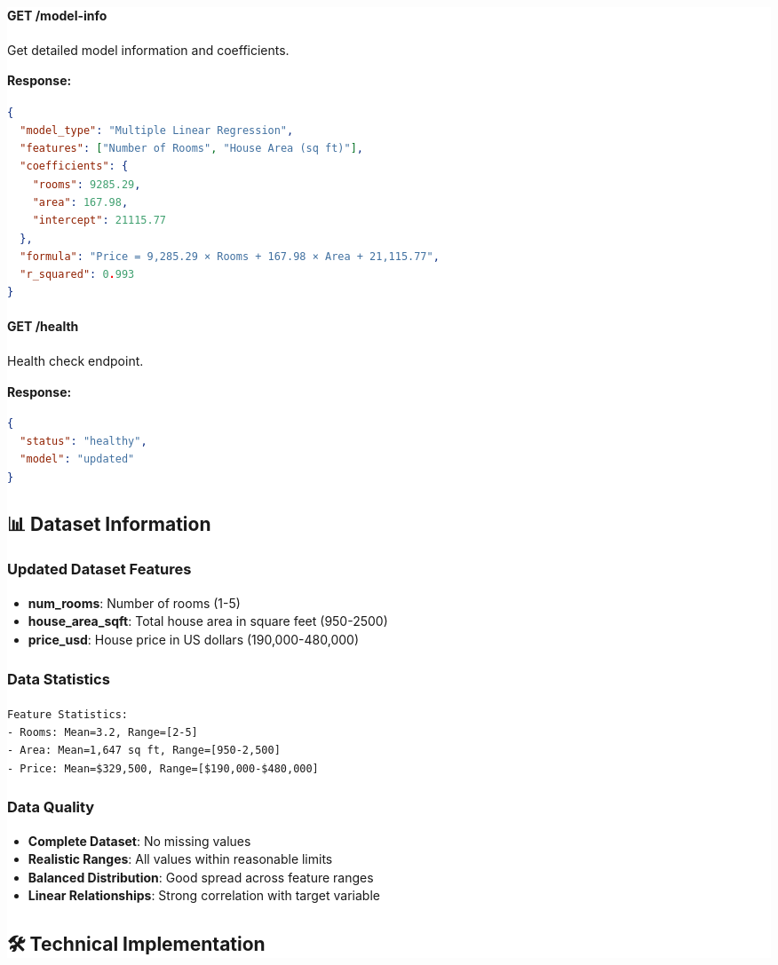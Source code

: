 #### GET /model-info
Get detailed model information and coefficients.

**Response:**
```json
{
  "model_type": "Multiple Linear Regression",
  "features": ["Number of Rooms", "House Area (sq ft)"],
  "coefficients": {
    "rooms": 9285.29,
    "area": 167.98,
    "intercept": 21115.77
  },
  "formula": "Price = 9,285.29 × Rooms + 167.98 × Area + 21,115.77",
  "r_squared": 0.993
}
```

#### GET /health
Health check endpoint.

**Response:**
```json
{
  "status": "healthy",
  "model": "updated"
}
```

## 📊 Dataset Information

### Updated Dataset Features
- **num_rooms**: Number of rooms (1-5)
- **house_area_sqft**: Total house area in square feet (950-2500)
- **price_usd**: House price in US dollars (190,000-480,000)

### Data Statistics
```
Feature Statistics:
- Rooms: Mean=3.2, Range=[2-5]
- Area: Mean=1,647 sq ft, Range=[950-2,500]
- Price: Mean=$329,500, Range=[$190,000-$480,000]
```

### Data Quality
- **Complete Dataset**: No missing values
- **Realistic Ranges**: All values within reasonable limits
- **Balanced Distribution**: Good spread across feature ranges
- **Linear Relationships**: Strong correlation with target variable

## 🛠️ Technical Implementation
